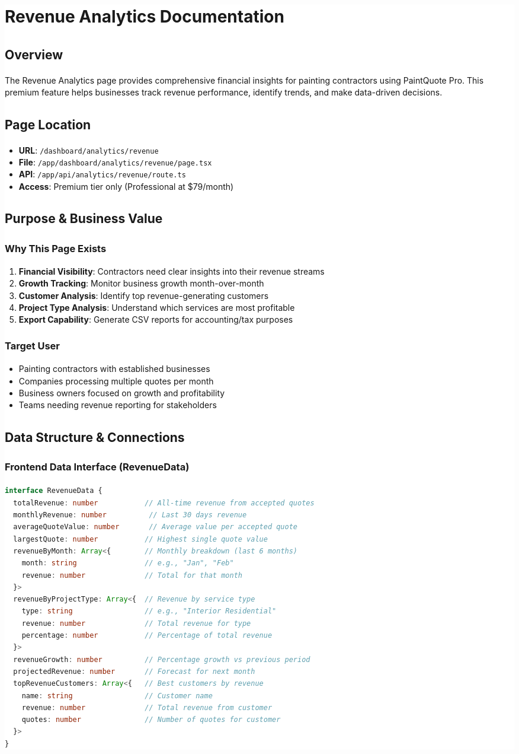 # Revenue Analytics Documentation

## Overview
The Revenue Analytics page provides comprehensive financial insights for painting contractors using PaintQuote Pro. This premium feature helps businesses track revenue performance, identify trends, and make data-driven decisions.

## Page Location
- **URL**: `/dashboard/analytics/revenue`
- **File**: `/app/dashboard/analytics/revenue/page.tsx`
- **API**: `/app/api/analytics/revenue/route.ts`
- **Access**: Premium tier only (Professional at $79/month)

## Purpose & Business Value

### Why This Page Exists
1. **Financial Visibility**: Contractors need clear insights into their revenue streams
2. **Growth Tracking**: Monitor business growth month-over-month
3. **Customer Analysis**: Identify top revenue-generating customers
4. **Project Type Analysis**: Understand which services are most profitable
5. **Export Capability**: Generate CSV reports for accounting/tax purposes

### Target User
- Painting contractors with established businesses
- Companies processing multiple quotes per month
- Business owners focused on growth and profitability
- Teams needing revenue reporting for stakeholders

## Data Structure & Connections

### Frontend Data Interface (RevenueData)
```typescript
interface RevenueData {
  totalRevenue: number           // All-time revenue from accepted quotes
  monthlyRevenue: number          // Last 30 days revenue
  averageQuoteValue: number       // Average value per accepted quote
  largestQuote: number           // Highest single quote value
  revenueByMonth: Array<{        // Monthly breakdown (last 6 months)
    month: string                // e.g., "Jan", "Feb"
    revenue: number              // Total for that month
  }>
  revenueByProjectType: Array<{  // Revenue by service type
    type: string                 // e.g., "Interior Residential"
    revenue: number              // Total revenue for type
    percentage: number           // Percentage of total revenue
  }>
  revenueGrowth: number          // Percentage growth vs previous period
  projectedRevenue: number       // Forecast for next month
  topRevenueCustomers: Array<{   // Best customers by revenue
    name: string                 // Customer name
    revenue: number              // Total revenue from customer
    quotes: number               // Number of quotes for customer
  }>
}
```

